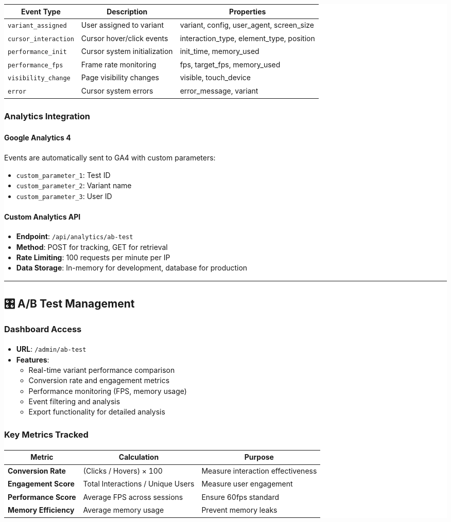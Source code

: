 | Event Type | Description | Properties |
|------------|-------------|------------|
| `variant_assigned` | User assigned to variant | variant, config, user_agent, screen_size |
| `cursor_interaction` | Cursor hover/click events | interaction_type, element_type, position |
| `performance_init` | Cursor system initialization | init_time, memory_used |
| `performance_fps` | Frame rate monitoring | fps, target_fps, memory_used |
| `visibility_change` | Page visibility changes | visible, touch_device |
| `error` | Cursor system errors | error_message, variant |

### **Analytics Integration**

#### **Google Analytics 4**
Events are automatically sent to GA4 with custom parameters:
- `custom_parameter_1`: Test ID
- `custom_parameter_2`: Variant name
- `custom_parameter_3`: User ID

#### **Custom Analytics API**
- **Endpoint**: `/api/analytics/ab-test`
- **Method**: POST for tracking, GET for retrieval
- **Rate Limiting**: 100 requests per minute per IP
- **Data Storage**: In-memory for development, database for production

---

## 🎛️ A/B Test Management

### **Dashboard Access**
- **URL**: `/admin/ab-test`
- **Features**:
  - Real-time variant performance comparison
  - Conversion rate and engagement metrics
  - Performance monitoring (FPS, memory usage)
  - Event filtering and analysis
  - Export functionality for detailed analysis

### **Key Metrics Tracked**

| Metric | Calculation | Purpose |
|--------|-------------|---------|
| **Conversion Rate** | (Clicks / Hovers) × 100 | Measure interaction effectiveness |
| **Engagement Score** | Total Interactions / Unique Users | Measure user engagement |
| **Performance Score** | Average FPS across sessions | Ensure 60fps standard |
| **Memory Efficiency** | Average memory usage | Prevent memory leaks |
